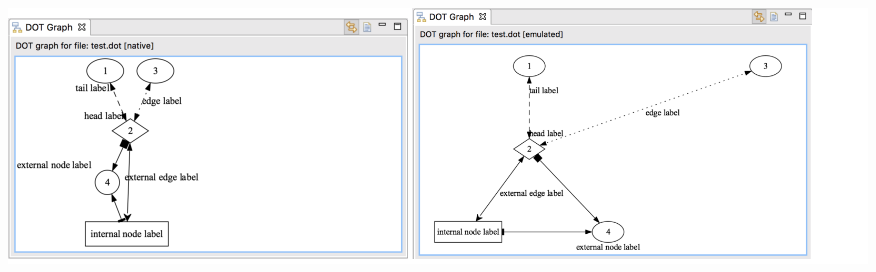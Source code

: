 <img src="/.changelog/DOT_Graph_view_native.png" width="400">
<img src="/.changelog/DOT_Graph_view_emulated.png" width="400">
